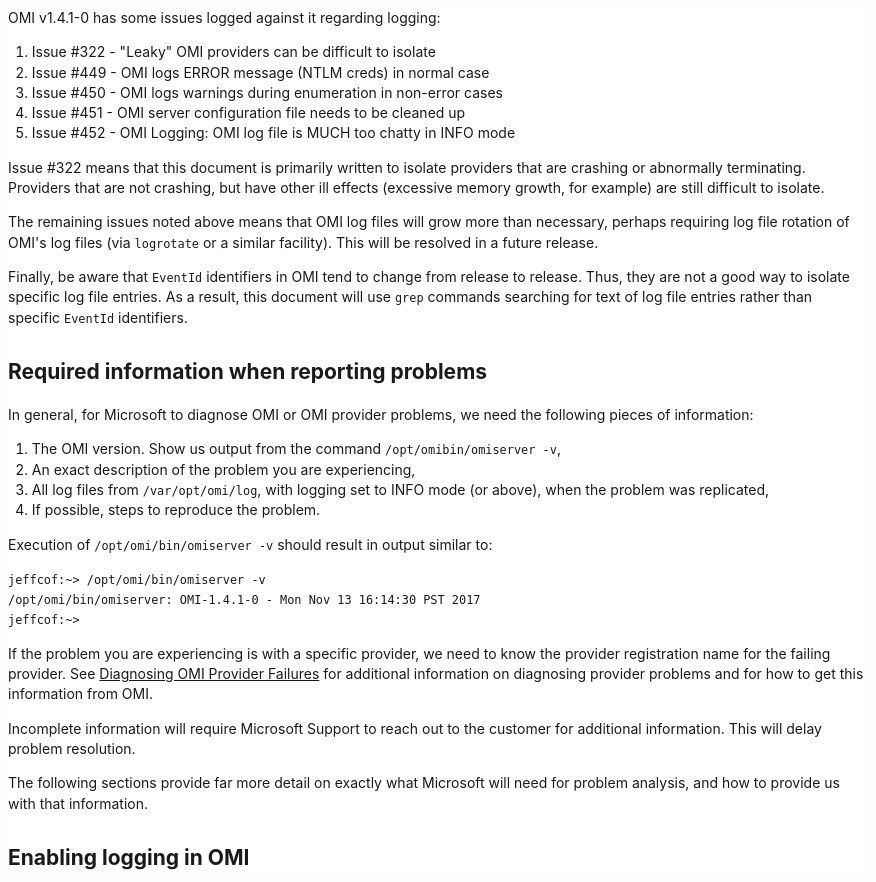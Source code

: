 OMI v1.4.1-0 has some issues logged against it regarding logging:

1. Issue #322 - "Leaky" OMI providers can be difficult to isolate
2. Issue #449 - OMI logs ERROR message (NTLM creds) in normal case
3. Issue #450 - OMI logs warnings during enumeration in non-error cases
4. Issue #451 - OMI server configuration file needs to be cleaned up
5. Issue #452 - OMI Logging: OMI log file is MUCH too chatty in INFO mode

Issue #322 means that this document is primarily written to isolate
providers that are crashing or abnormally terminating. Providers that
are not crashing, but have other ill effects (excessive memory growth,
for example) are still difficult to isolate.

The remaining issues noted above means that OMI log files will grow
more than necessary, perhaps requiring log file rotation of OMI's log
files (via `logrotate` or a similar facility). This will be resolved
in a future release.

Finally, be aware that `EventId` identifiers in OMI tend to change
from release to release. Thus, they are not a good way to isolate
specific log file entries. As a result, this document will use `grep`
commands searching for text of log file entries rather than specific
`EventId` identifiers.

## Required information when reporting problems

In general, for Microsoft to diagnose OMI or OMI provider problems, we need the
following pieces of information:

1. The OMI version. Show us output from the command `/opt/omibin/omiserver -v`,
2. An exact description of the problem you are experiencing,
3. All log files from `/var/opt/omi/log`, with logging set to INFO mode
   (or above), when the problem was replicated,
4. If possible, steps to reproduce the problem.

Execution of `/opt/omi/bin/omiserver -v` should result in output similar to:

```
jeffcof:~> /opt/omi/bin/omiserver -v
/opt/omi/bin/omiserver: OMI-1.4.1-0 - Mon Nov 13 16:14:30 PST 2017
jeffcof:~>
```

If the problem you are experiencing is with a specific provider, we need to
know the provider registration name for the failing provider. See
[Diagnosing OMI Provider Failures](#diagnosing-omi-provider-failures)
for additional information on diagnosing provider problems and for how to
get this information from OMI.

Incomplete information will require Microsoft Support to reach out to the
customer for additional information. This will delay problem resolution.

The following sections provide far more detail on exactly what Microsoft
will need for problem analysis, and how to provide us with that information.

## Enabling logging in OMI
